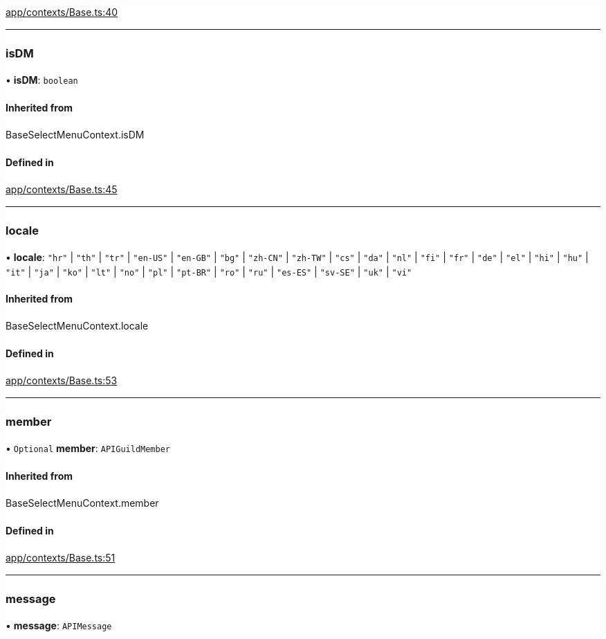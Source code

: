 [app/contexts/Base.ts:40](https://github.com/ssMMiles/discord-interactions/blob/fae7bc7/packages/core/src/app/contexts/Base.ts#L40)

___

### isDM

• **isDM**: `boolean`

#### Inherited from

BaseSelectMenuContext.isDM

#### Defined in

[app/contexts/Base.ts:45](https://github.com/ssMMiles/discord-interactions/blob/fae7bc7/packages/core/src/app/contexts/Base.ts#L45)

___

### locale

• **locale**: ``"hr"`` \| ``"th"`` \| ``"tr"`` \| ``"en-US"`` \| ``"en-GB"`` \| ``"bg"`` \| ``"zh-CN"`` \| ``"zh-TW"`` \| ``"cs"`` \| ``"da"`` \| ``"nl"`` \| ``"fi"`` \| ``"fr"`` \| ``"de"`` \| ``"el"`` \| ``"hi"`` \| ``"hu"`` \| ``"it"`` \| ``"ja"`` \| ``"ko"`` \| ``"lt"`` \| ``"no"`` \| ``"pl"`` \| ``"pt-BR"`` \| ``"ro"`` \| ``"ru"`` \| ``"es-ES"`` \| ``"sv-SE"`` \| ``"uk"`` \| ``"vi"``

#### Inherited from

BaseSelectMenuContext.locale

#### Defined in

[app/contexts/Base.ts:53](https://github.com/ssMMiles/discord-interactions/blob/fae7bc7/packages/core/src/app/contexts/Base.ts#L53)

___

### member

• `Optional` **member**: `APIGuildMember`

#### Inherited from

BaseSelectMenuContext.member

#### Defined in

[app/contexts/Base.ts:51](https://github.com/ssMMiles/discord-interactions/blob/fae7bc7/packages/core/src/app/contexts/Base.ts#L51)

___

### message

• **message**: `APIMessage`
